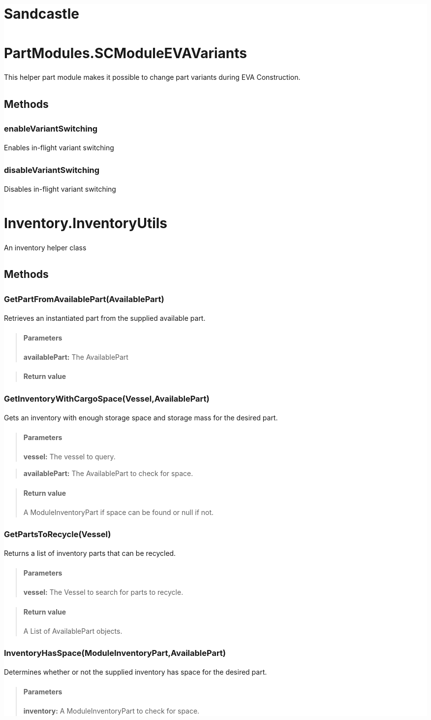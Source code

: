 ﻿# Sandcastle


# PartModules.SCModuleEVAVariants
            
This helper part module makes it possible to change part variants during EVA Construction.
        
## Methods


### enableVariantSwitching
Enables in-flight variant switching

### disableVariantSwitching
Disables in-flight variant switching

# Inventory.InventoryUtils
            
An inventory helper class
        
## Methods


### GetPartFromAvailablePart(AvailablePart)
Retrieves an instantiated part from the supplied available part.
> #### Parameters
> **availablePart:** The AvailablePart

> #### Return value
> 

### GetInventoryWithCargoSpace(Vessel,AvailablePart)
Gets an inventory with enough storage space and storage mass for the desired part.
> #### Parameters
> **vessel:** The vessel to query.

> **availablePart:** The AvailablePart to check for space.

> #### Return value
> A ModuleInventoryPart if space can be found or null if not.

### GetPartsToRecycle(Vessel)
Returns a list of inventory parts that can be recycled.
> #### Parameters
> **vessel:** The Vessel to search for parts to recycle.

> #### Return value
> A List of AvailablePart objects.

### InventoryHasSpace(ModuleInventoryPart,AvailablePart)
Determines whether or not the supplied inventory has space for the desired part.
> #### Parameters
> **inventory:** A ModuleInventoryPart to check for space.
